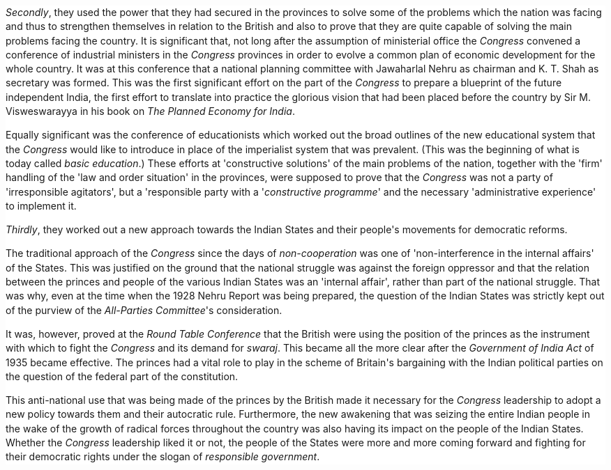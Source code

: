 _Secondly_, they used the power that they had secured in the
provinces to solve some of the problems which the nation was
facing and thus to strengthen themselves in relation to the
British and also to prove that they are quite capable of solving
the main problems facing the country. It is significant that, not
long after the assumption of ministerial office the _Congress_ convened
a conference of industrial ministers in the _Congress_ provinces
in order to evolve a common plan of economic development
for the whole country. It was at this conference that a
national planning committee with Jawaharlal Nehru as chairman
and K. T. Shah as secretary was formed. This was the first
significant effort on the part of the _Congress_ to prepare a blueprint
of the future independent India, the first effort to translate
into practice the glorious vision that had been placed before the
country by Sir M. Visweswarayya in his book on _The Planned Economy for India_.

Equally significant was the conference of educationists
which worked out the broad outlines of the new educational
system that the _Congress_ would like to introduce in place of the
imperialist system that was prevalent. (This was the beginning
of what is today called _basic education_.) These efforts at 'constructive
solutions' of the main problems of the nation, together
with the 'firm' handling of the 'law and order situation' in the
provinces, were supposed to prove that the _Congress_ was not a
party of 'irresponsible agitators', but a 'responsible party with
a '_constructive programme_' and the necessary 'administrative
experience' to implement it.

_Thirdly_, they worked out a new approach towards the
Indian States and their people's movements for democratic
reforms.

The traditional approach of the _Congress_ since the days of
_non-cooperation_ was one of 'non-interference in the internal
affairs' of the States. This was justified on the ground that the
national struggle was against the foreign oppressor and that the
relation between the princes and people of the various Indian
States was an 'internal affair', rather than part of the national
struggle. That was why, even at the time when the 1928 Nehru
Report was being prepared, the question of the Indian States
was strictly kept out of the purview of the _All-Parties Committee_'s
consideration.

It was, however, proved at the _Round Table Conference_
that the British were using the position of the princes as the
instrument with which to fight the _Congress_ and its demand for
_swaraj_. This became all the more clear after the _Government
of India Act_ of 1935 became effective. The princes had a vital
role to play in the scheme of Britain's bargaining with the Indian
political parties on the question of the federal part of the
constitution.

This anti-national use that was being made of the princes
by the British made it necessary for the _Congress_ leadership to
adopt a new policy towards them and their autocratic rule.
Furthermore, the new awakening that was seizing the entire
Indian people in the wake of the growth of radical forces
throughout the country was also having its impact on the people
of the Indian States. Whether the _Congress_ leadership liked
it or not, the people of the States were more and more coming
forward and fighting for their democratic rights under the slogan
of _responsible government_.
